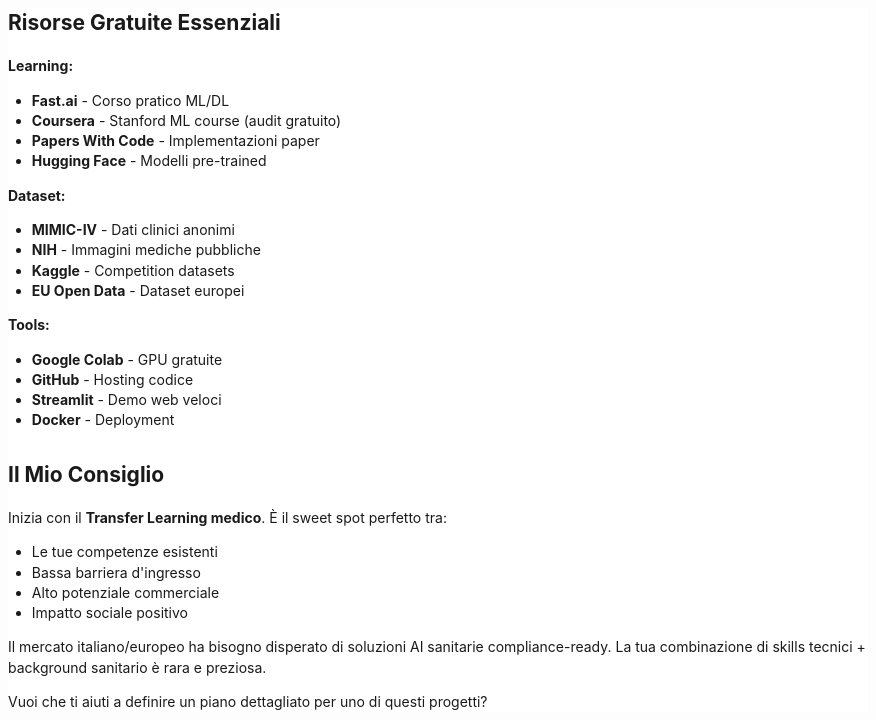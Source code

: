 ## **Risorse Gratuite Essenziali**

**Learning:**

- **Fast.ai** - Corso pratico ML/DL
- **Coursera** - Stanford ML course (audit gratuito)
- **Papers With Code** - Implementazioni paper
- **Hugging Face** - Modelli pre-trained

**Dataset:**

- **MIMIC-IV** - Dati clinici anonimi
- **NIH** - Immagini mediche pubbliche
- **Kaggle** - Competition datasets
- **EU Open Data** - Dataset europei

**Tools:**

- **Google Colab** - GPU gratuite
- **GitHub** - Hosting codice
- **Streamlit** - Demo web veloci
- **Docker** - Deployment

## **Il Mio Consiglio**

Inizia con il **Transfer Learning medico**. È il sweet spot perfetto tra:

- Le tue competenze esistenti
- Bassa barriera d'ingresso
- Alto potenziale commerciale
- Impatto sociale positivo

Il mercato italiano/europeo ha bisogno disperato di soluzioni AI sanitarie compliance-ready. La tua combinazione di skills tecnici + background sanitario è rara e preziosa.

Vuoi che ti aiuti a definire un piano dettagliato per uno di questi progetti?